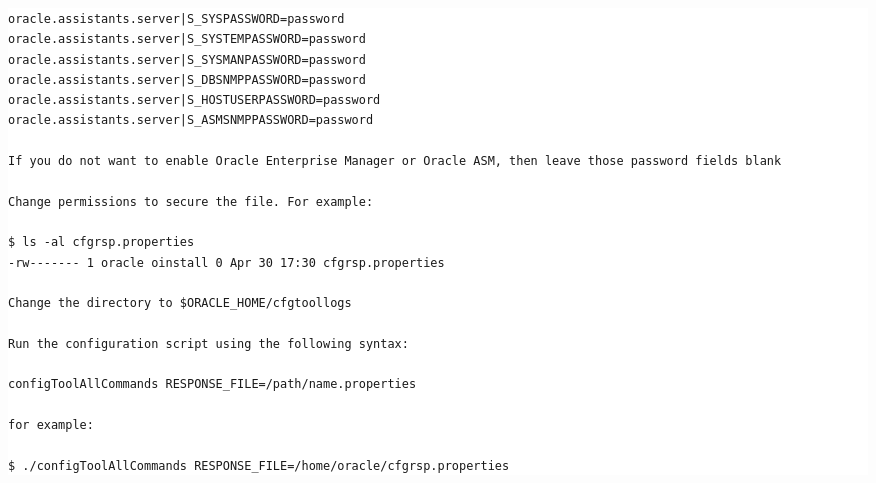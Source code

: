     oracle.assistants.server|S_SYSPASSWORD=password
    oracle.assistants.server|S_SYSTEMPASSWORD=password
    oracle.assistants.server|S_SYSMANPASSWORD=password
    oracle.assistants.server|S_DBSNMPPASSWORD=password
    oracle.assistants.server|S_HOSTUSERPASSWORD=password
    oracle.assistants.server|S_ASMSNMPPASSWORD=password

    If you do not want to enable Oracle Enterprise Manager or Oracle ASM, then leave those password fields blank

    Change permissions to secure the file. For example:

    $ ls -al cfgrsp.properties
    -rw------- 1 oracle oinstall 0 Apr 30 17:30 cfgrsp.properties

    Change the directory to $ORACLE_HOME/cfgtoollogs

    Run the configuration script using the following syntax:

    configToolAllCommands RESPONSE_FILE=/path/name.properties

    for example:

    $ ./configToolAllCommands RESPONSE_FILE=/home/oracle/cfgrsp.properties

